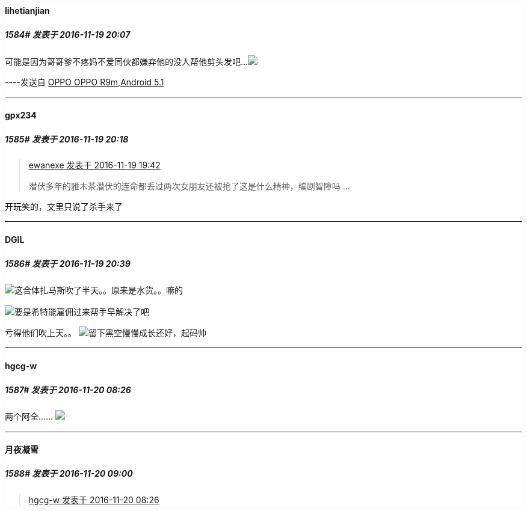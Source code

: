 ####  lihetianjian  
##### 1584#       发表于 2016-11-19 20:07


可能是因为哥哥爹不疼妈不爱同伙都嫌弃他的没人帮他剪头发吧…<img src="https://static.saraba1st.com/image/smiley/face/00.gif" referrerpolicy="no-referrer">


----发送自 [OPPO OPPO R9m,Android 5.1](http://stage1.5j4m.com/?1.22)


-----

####  gpx234  
##### 1585#       发表于 2016-11-19 20:18


<blockquote><a href="httphttps://bbs.saraba1st.com/2b/forum.php?mod=redirect&amp;goto=findpost&amp;pid=34230350&amp;ptid=1115780" target="_blank">ewanexe 发表于 2016-11-19 19:42</a>

潜伏多年的雅木茶潜伏的连命都丢过两次女朋友还被抢了这是什么精神，编剧智障吗 ...</blockquote>
开玩笑的，文里只说了杀手来了


-----

####  DGIL  
##### 1586#       发表于 2016-11-19 20:39


<img src="https://static.saraba1st.com/image/smiley/face/149.gif" referrerpolicy="no-referrer">这合体扎马斯吹了半天。。原来是水货。。嘛的

<img src="https://static.saraba1st.com/image/smiley/face/149.gif" referrerpolicy="no-referrer">要是希特能雇佣过来帮手早解决了吧


亏得他们吹上天。。
<img src="https://static.saraba1st.com/image/smiley/face/149.gif" referrerpolicy="no-referrer">留下黑空慢慢成长还好，起码帅


-----

####  hgcg-w  
##### 1587#       发表于 2016-11-20 08:26


两个阿全……
<img src="http://ww4.sinaimg.cn/large/9657fdc2gw1f9y9g52t4aj20zk145qbp.jpg" referrerpolicy="no-referrer">


-----

####  月夜凝雪  
##### 1588#       发表于 2016-11-20 09:00


<blockquote><a href="httphttps://bbs.saraba1st.com/2b/forum.php?mod=redirect&amp;goto=findpost&amp;pid=34234151&amp;ptid=1115780" target="_blank">hgcg-w 发表于 2016-11-20 08:26</a>

